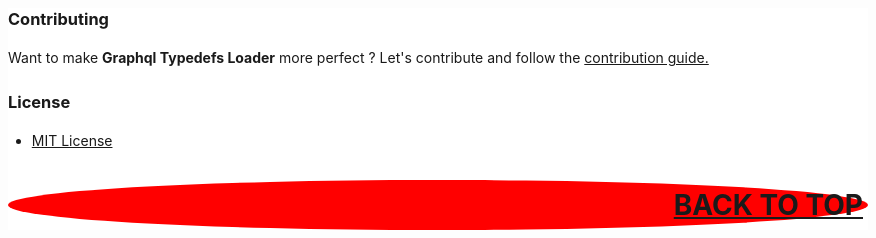 ### Contributing

Want to make **Graphql Typedefs Loader** more perfect ? Let's contribute and follow the [contribution guide.](https://github.com/restuwahyu13/graphql-typedefs-loader/blob/main/CONTRIBUTING.md)

### License

- [MIT License](https://github.com/restuwahyu13/graphql-typedefs-loader/blob/main/LICENSE.md)

<p align="right" style="padding: 5px; border-radius: 100%; background-color: red; font-size: 2rem;">
  <b><a href="#graphql-typedefs-loader">BACK TO TOP</a></b>
</p>
